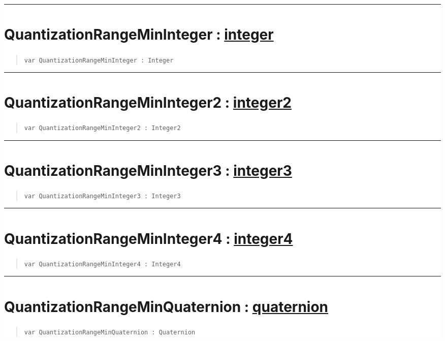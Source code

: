 
---  
 #  QuantizationRangeMinInteger : [integer](https://github.com/PlasmaEngine/PlasmaDocs/tree/master/docs/C%2B%2B/code_reference/lightning_base_types/integer.markdown)

> 
> ``` lang=cpp, name=Lightning
> var QuantizationRangeMinInteger : Integer


---  
 #  QuantizationRangeMinInteger2 : [integer2](https://github.com/PlasmaEngine/PlasmaDocs/tree/master/docs/C%2B%2B/code_reference/lightning_base_types/integer2.markdown)

> 
> ``` lang=cpp, name=Lightning
> var QuantizationRangeMinInteger2 : Integer2


---  
 #  QuantizationRangeMinInteger3 : [integer3](https://github.com/PlasmaEngine/PlasmaDocs/tree/master/docs/C%2B%2B/code_reference/lightning_base_types/integer3.markdown)

> 
> ``` lang=cpp, name=Lightning
> var QuantizationRangeMinInteger3 : Integer3


---  
 #  QuantizationRangeMinInteger4 : [integer4](https://github.com/PlasmaEngine/PlasmaDocs/tree/master/docs/C%2B%2B/code_reference/lightning_base_types/integer4.markdown)

> 
> ``` lang=cpp, name=Lightning
> var QuantizationRangeMinInteger4 : Integer4


---  
 #  QuantizationRangeMinQuaternion : [quaternion](https://github.com/PlasmaEngine/PlasmaDocs/tree/master/docs/C%2B%2B/code_reference/lightning_base_types/quaternion.markdown)

> 
> ``` lang=cpp, name=Lightning
> var QuantizationRangeMinQuaternion : Quaternion
